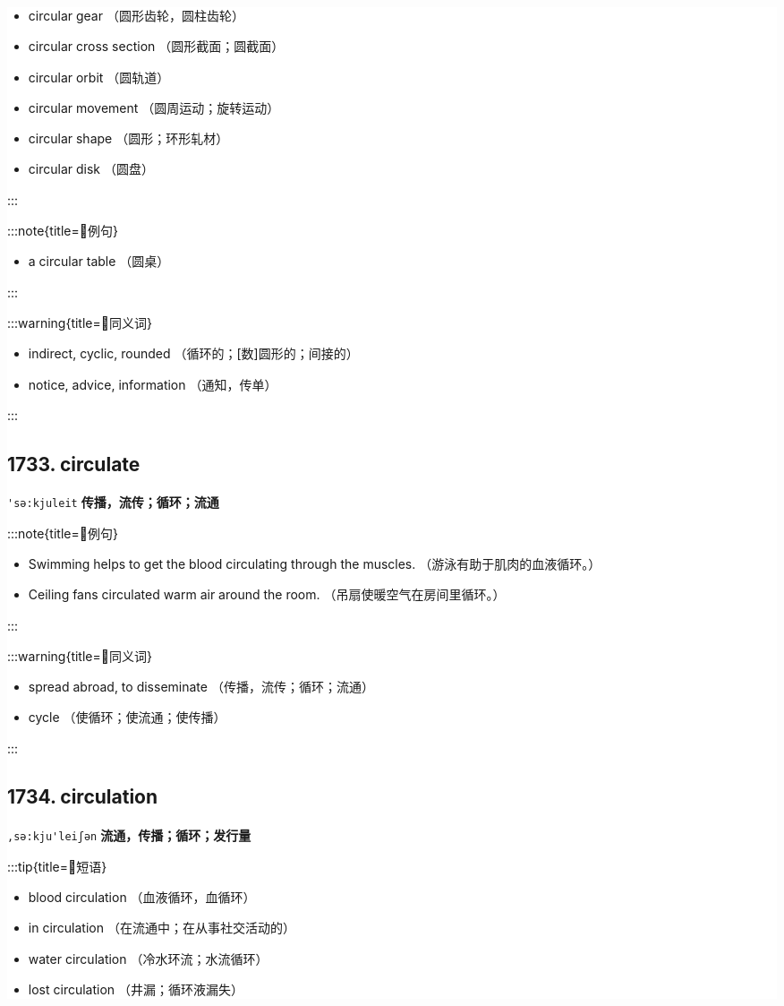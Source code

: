 - circular gear （圆形齿轮，圆柱齿轮）

- circular cross section （圆形截面；圆截面）

- circular orbit （圆轨道）

- circular movement （圆周运动；旋转运动）

- circular shape （圆形；环形轧材）

- circular disk （圆盘）

:::

:::note{title=🎤例句}

- a circular table （圆桌）

:::

:::warning{title=🤔同义词}

- indirect, cyclic, rounded （循环的；[数]圆形的；间接的）

- notice, advice, information （通知，传单）

:::


## 1733. circulate

`'sə:kjuleit`  **传播，流传；循环；流通**

:::note{title=🎤例句}

- Swimming helps to get the blood circulating through the muscles. （游泳有助于肌肉的血液循环。）

- Ceiling fans circulated warm air around the room. （吊扇使暖空气在房间里循环。）

:::

:::warning{title=🤔同义词}

- spread abroad, to disseminate （传播，流传；循环；流通）

- cycle （使循环；使流通；使传播）

:::


## 1734. circulation

`,sə:kju'leiʃən`  **流通，传播；循环；发行量**

:::tip{title=🤩短语}

- blood circulation （血液循环，血循环）

- in circulation （在流通中；在从事社交活动的）

- water circulation （冷水环流；水流循环）

- lost circulation （井漏；循环液漏失）

